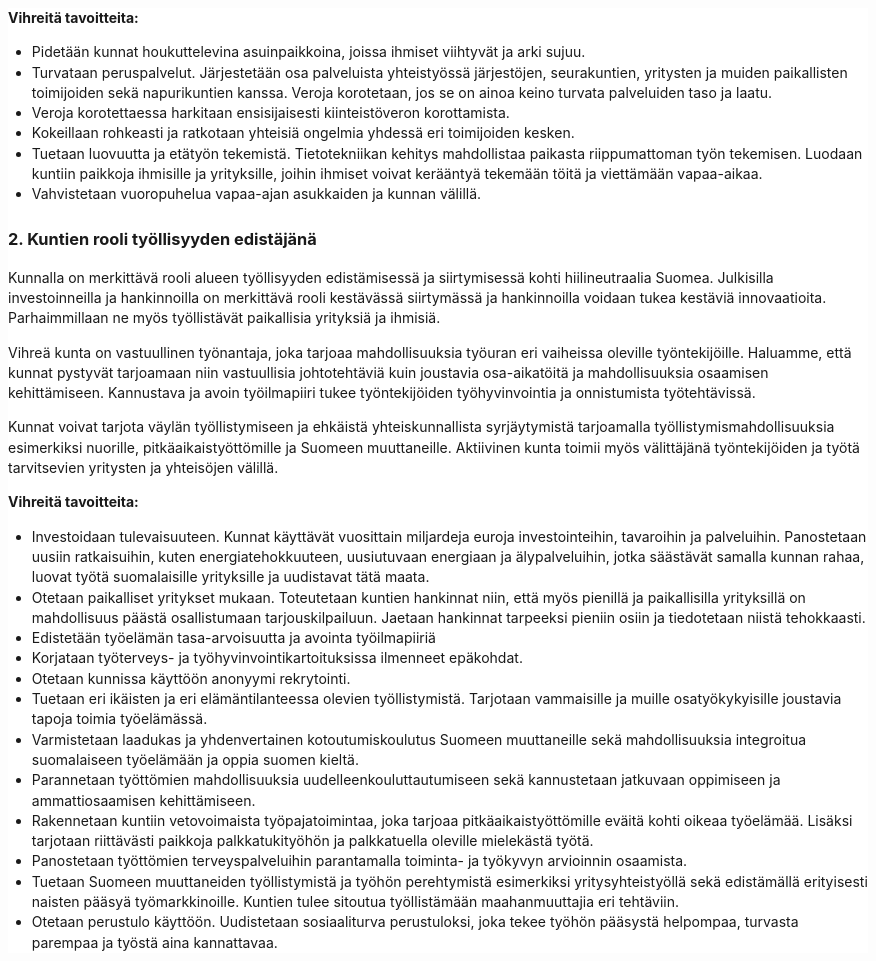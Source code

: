 
**Vihreitä tavoitteita:**


* Pidetään kunnat houkuttelevina asuinpaikkoina, joissa ihmiset viihtyvät ja arki sujuu.
* Turvataan peruspalvelut. Järjestetään osa palveluista yhteistyössä järjestöjen, seurakuntien, yritysten ja muiden paikallisten toimijoiden sekä napurikuntien kanssa. Veroja korotetaan, jos se on ainoa keino turvata palveluiden taso ja laatu.
* Veroja korotettaessa harkitaan ensisijaisesti kiinteistöveron korottamista.
* Kokeillaan rohkeasti ja ratkotaan yhteisiä ongelmia yhdessä eri toimijoiden kesken.
* Tuetaan luovuutta ja etätyön tekemistä. Tietotekniikan kehitys mahdollistaa paikasta riippumattoman työn tekemisen. Luodaan kuntiin paikkoja ihmisille ja yrityksille, joihin ihmiset voivat kerääntyä tekemään töitä ja viettämään vapaa-aikaa.
* Vahvistetaan vuoropuhelua vapaa-ajan asukkaiden ja kunnan välillä.


### 2. Kuntien rooli työllisyyden edistäjänä


Kunnalla on merkittävä rooli alueen työllisyyden edistämisessä ja siirtymisessä kohti hiilineutraalia Suomea. Julkisilla investoinneilla ja hankinnoilla on merkittävä rooli kestävässä siirtymässä ja hankinnoilla voidaan tukea kestäviä innovaatioita. Parhaimmillaan ne myös työllistävät paikallisia yrityksiä ja ihmisiä.


Vihreä kunta on vastuullinen työnantaja, joka tarjoaa mahdollisuuksia työuran eri vaiheissa oleville työntekijöille. Haluamme, että kunnat pystyvät tarjoamaan niin vastuullisia johtotehtäviä kuin joustavia osa-aikatöitä ja mahdollisuuksia osaamisen kehittämiseen. Kannustava ja avoin työilmapiiri tukee työntekijöiden työhyvinvointia ja onnistumista työtehtävissä.


Kunnat voivat tarjota väylän työllistymiseen ja ehkäistä yhteiskunnallista syrjäytymistä tarjoamalla työllistymismahdollisuuksia esimerkiksi nuorille, pitkäaikaistyöttömille ja Suomeen muuttaneille. Aktiivinen kunta toimii myös välittäjänä työntekijöiden ja työtä tarvitsevien yritysten ja yhteisöjen välillä.


**Vihreitä tavoitteita:**


* Investoidaan tulevaisuuteen. Kunnat käyttävät vuosittain miljardeja euroja investointeihin, tavaroihin ja palveluihin. Panostetaan uusiin ratkaisuihin, kuten energiatehokkuuteen, uusiutuvaan energiaan ja älypalveluihin, jotka säästävät samalla kunnan rahaa, luovat työtä suomalaisille yrityksille ja uudistavat tätä maata.
* Otetaan paikalliset yritykset mukaan. Toteutetaan kuntien hankinnat niin, että myös pienillä ja paikallisilla yrityksillä on mahdollisuus päästä osallistumaan tarjouskilpailuun. Jaetaan hankinnat tarpeeksi pieniin osiin ja tiedotetaan niistä tehokkaasti.
* Edistetään työelämän tasa-arvoisuutta ja avointa työilmapiiriä
* Korjataan työterveys- ja työhyvinvointikartoituksissa ilmenneet epäkohdat.
* Otetaan kunnissa käyttöön anonyymi rekrytointi.
* Tuetaan eri ikäisten ja eri elämäntilanteessa olevien työllistymistä. Tarjotaan vammaisille ja muille osatyökykyisille joustavia tapoja toimia työelämässä.
* Varmistetaan laadukas ja yhdenvertainen kotoutumiskoulutus Suomeen muuttaneille sekä mahdollisuuksia integroitua suomalaiseen työelämään ja oppia suomen kieltä.
* Parannetaan työttömien mahdollisuuksia uudelleenkouluttautumiseen sekä kannustetaan jatkuvaan oppimiseen ja ammattiosaamisen kehittämiseen.
* Rakennetaan kuntiin vetovoimaista työpajatoimintaa, joka tarjoaa pitkäaikaistyöttömille eväitä kohti oikeaa työelämää. Lisäksi tarjotaan riittävästi paikkoja palkkatukityöhön ja palkkatuella oleville mielekästä työtä.
* Panostetaan työttömien terveyspalveluihin parantamalla toiminta- ja työkyvyn arvioinnin osaamista.
* Tuetaan Suomeen muuttaneiden työllistymistä ja työhön perehtymistä esimerkiksi yritysyhteistyöllä sekä edistämällä erityisesti naisten pääsyä työmarkkinoille. Kuntien tulee sitoutua työllistämään maahanmuuttajia eri tehtäviin.
* Otetaan perustulo käyttöön. Uudistetaan sosiaaliturva perustuloksi, joka tekee työhön pääsystä helpompaa, turvasta parempaa ja työstä aina kannattavaa.
